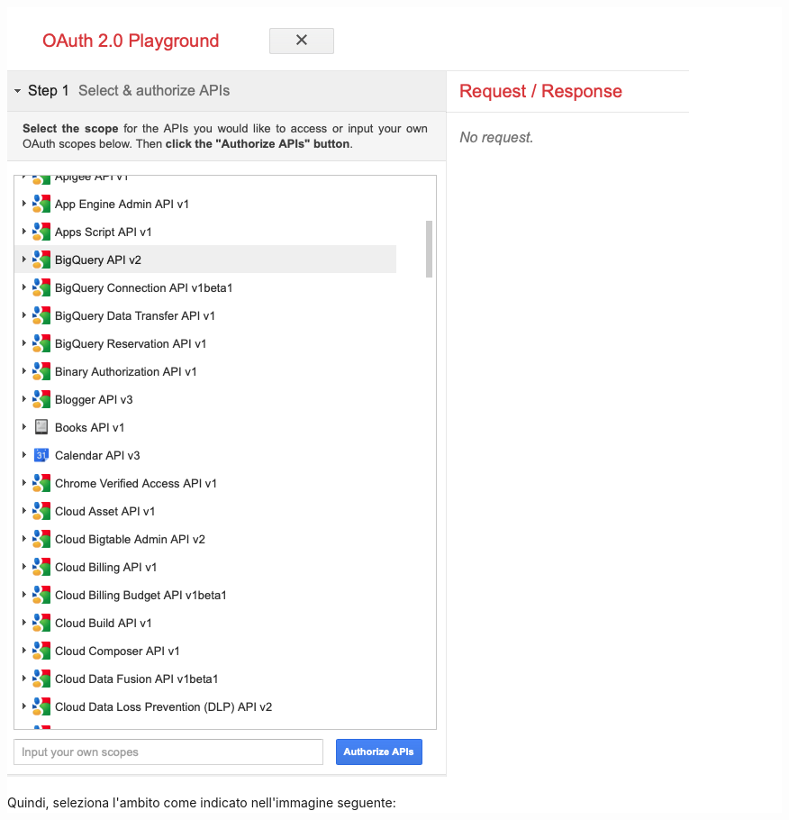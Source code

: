 ![demo](./images/ex2/27.png)

Quindi, seleziona l&#39;ambito come indicato nell&#39;immagine seguente:
